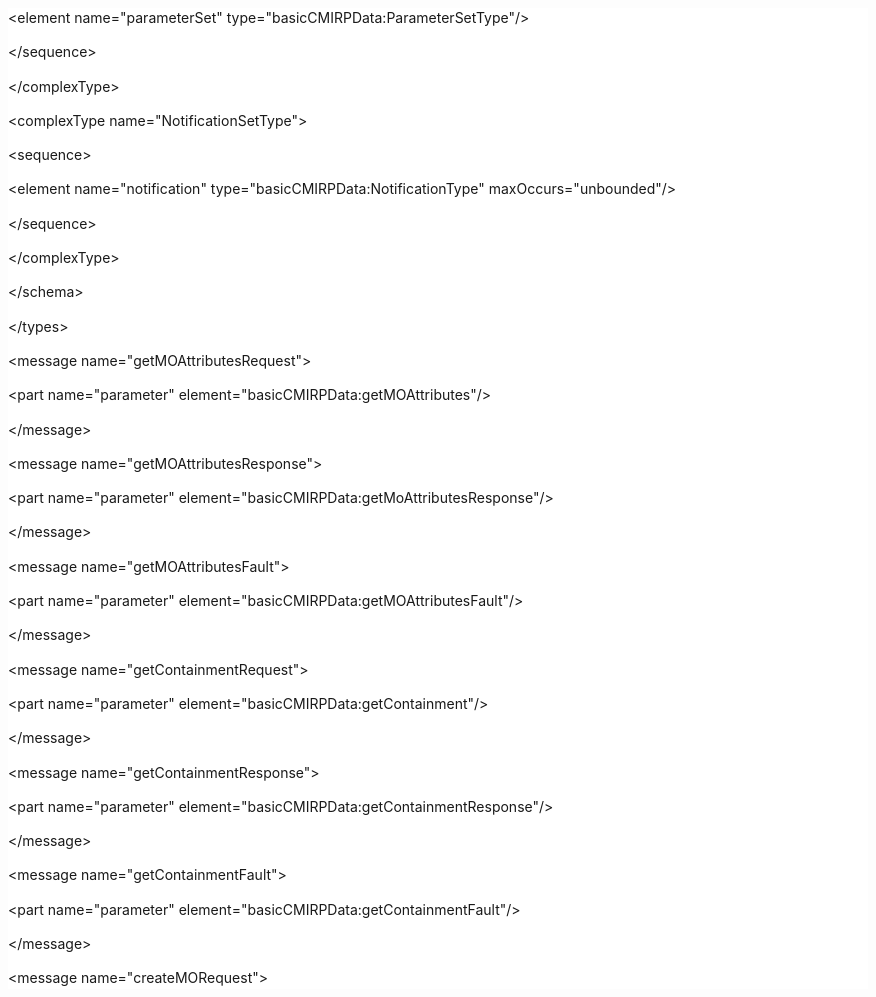 \<element name=\"parameterSet\"
type=\"basicCMIRPData:ParameterSetType\"/\>

\</sequence\>

\</complexType\>

\<complexType name=\"NotificationSetType\"\>

\<sequence\>

\<element name=\"notification\" type=\"basicCMIRPData:NotificationType\"
maxOccurs=\"unbounded\"/\>

\</sequence\>

\</complexType\>

\</schema\>

\</types\>

\<message name=\"getMOAttributesRequest\"\>

\<part name=\"parameter\" element=\"basicCMIRPData:getMOAttributes\"/\>

\</message\>

\<message name=\"getMOAttributesResponse\"\>

\<part name=\"parameter\"
element=\"basicCMIRPData:getMoAttributesResponse\"/\>

\</message\>

\<message name=\"getMOAttributesFault\"\>

\<part name=\"parameter\"
element=\"basicCMIRPData:getMOAttributesFault\"/\>

\</message\>

\<message name=\"getContainmentRequest\"\>

\<part name=\"parameter\" element=\"basicCMIRPData:getContainment\"/\>

\</message\>

\<message name=\"getContainmentResponse\"\>

\<part name=\"parameter\"
element=\"basicCMIRPData:getContainmentResponse\"/\>

\</message\>

\<message name=\"getContainmentFault\"\>

\<part name=\"parameter\"
element=\"basicCMIRPData:getContainmentFault\"/\>

\</message\>

\<message name=\"createMORequest\"\>
